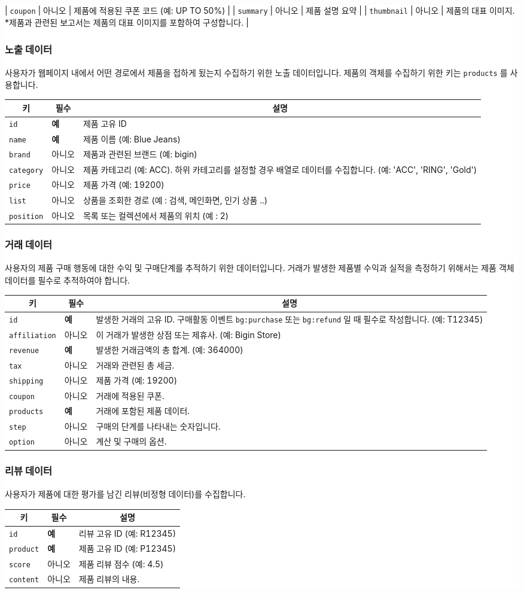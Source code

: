 | `coupon`    | 아니오 | 제품에 적용된 쿠폰 코드 (예: UP TO 50%)                      |
| `summary`   | 아니오 | 제품 설명 요약                                               |
| `thumbnail` | 아니오 | 제품의 대표 이미지. *제품과 관련된 보고서는 제품의 대표 이미지를 포함하여 구성합니다. |

### 노출 데이터

사용자가 웹페이지 내에서 어떤 경로에서 제품을 접하게 됬는지 수집하기 위한 노출 데이터입니다. 제품의 객체를 수집하기 위한 키는 `products` 를 사용합니다.

| 키         | 필수   | 설명                                                         |
| ---------- | ------ | ------------------------------------------------------------ |
| `id`       | **예** | 제품 고유 ID                                                 |
| `name`     | **예** | 제품 이름 (예: Blue Jeans)                                   |
| `brand`    | 아니오 | 제품과 관련된 브랜드 (예: bigin)                             |
| `category` | 아니오 | 제품 카테고리 (예: ACC). 하위 카테고리를 설정할 경우 배열로 데이터를 수집합니다. (예: 'ACC', 'RING', 'Gold') |
| `price`    | 아니오 | 제품 가격 (예: 19200)                                        |
| `list`     | 아니오 | 상품을 조회한 경로 (예 : 검색, 메인화면, 인기 상품 ..)       |
| `position` | 아니오 | 목록 또는 컬렉션에서 제품의 위치 (예 : 2)                    |

### 거래 데이터

사용자의 제품 구매 행동에 대한 수익 및 구매단계를 추적하기 위한 데이터입니다. 거래가 발생한 제품별 수익과 실적을 측정하기 위해서는 제품 객체 데이터를 필수로 추적하여야 합니다.

| 키            | 필수   | 설명                                                         |
| ------------- | ------ | ------------------------------------------------------------ |
| `id`          | **예** | 발생한 거래의 고유 ID. 구매활동 이벤트 `bg:purchase` 또는 `bg:refund` 일 때 필수로 작성합니다. (예: T12345) |
| `affiliation` | 아니오 | 이 거래가 발생한 상점 또는 제휴사. (예: Bigin Store)         |
| `revenue`     | **예** | 발생한 거래금액의 총 합계. (예: 364000)                      |
| `tax`         | 아니오 | 거래와 관련된 총 세금.                                       |
| `shipping`    | 아니오 | 제품 가격 (예: 19200)                                        |
| `coupon`      | 아니오 | 거래에 적용된 쿠폰.                                          |
| `products`    | **예** | 거래에 포함된 제품 데이터.                                   |
| `step`        | 아니오 | 구매의 단계를 나타내는 숫자입니다.                           |
| `option`      | 아니오 | 계산 및 구매의 옵션.                                         |

### 리뷰 데이터

사용자가 제품에 대한 평가를 남긴 리뷰(비정형 데이터)를 수집합니다. 

| 키        | 필수   | 설명                      |
| --------- | ------ | ------------------------- |
| `id`      | **예** | 리뷰 고유 ID (예: R12345) |
| `product` | **예** | 제품 고유 ID (예: P12345) |
| `score`   | 아니오 | 제품 리뷰 점수 (예: 4.5)  |
| `content` | 아니오 | 제품 리뷰의 내용.         |
